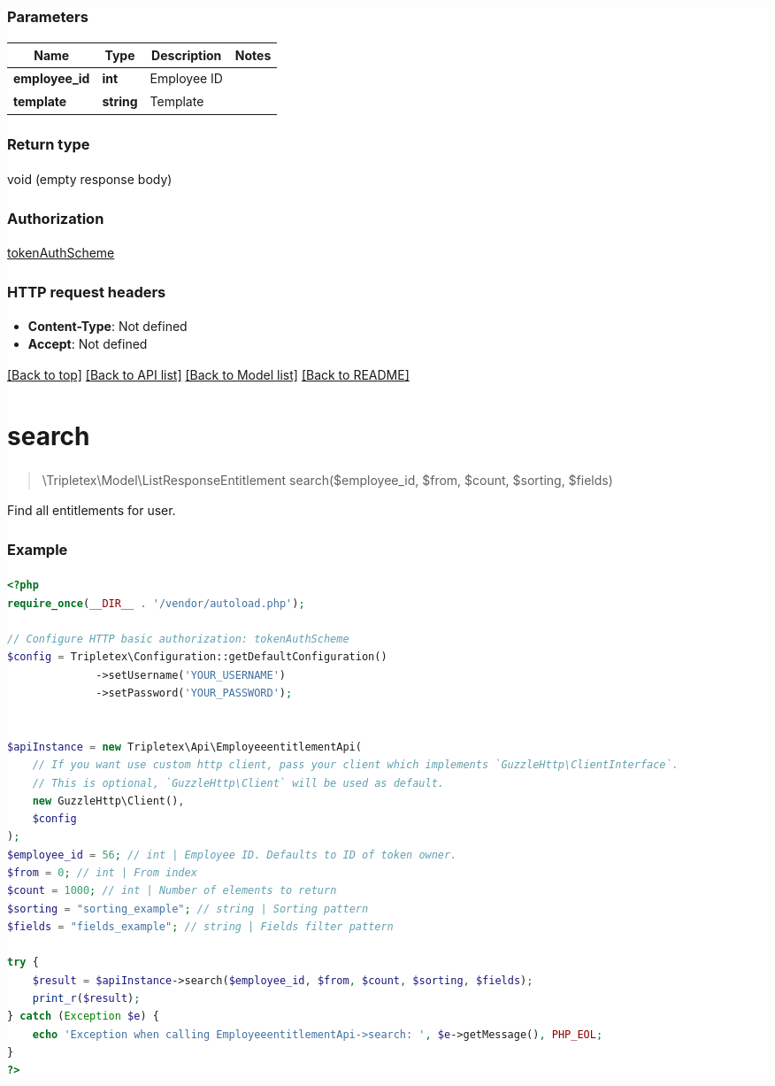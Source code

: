 ### Parameters

Name | Type | Description  | Notes
------------- | ------------- | ------------- | -------------
 **employee_id** | **int**| Employee ID |
 **template** | **string**| Template |

### Return type

void (empty response body)

### Authorization

[tokenAuthScheme](../../README.md#tokenAuthScheme)

### HTTP request headers

 - **Content-Type**: Not defined
 - **Accept**: Not defined

[[Back to top]](#) [[Back to API list]](../../README.md#documentation-for-api-endpoints) [[Back to Model list]](../../README.md#documentation-for-models) [[Back to README]](../../README.md)

# **search**
> \Tripletex\Model\ListResponseEntitlement search($employee_id, $from, $count, $sorting, $fields)

Find all entitlements for user.



### Example
```php
<?php
require_once(__DIR__ . '/vendor/autoload.php');

// Configure HTTP basic authorization: tokenAuthScheme
$config = Tripletex\Configuration::getDefaultConfiguration()
              ->setUsername('YOUR_USERNAME')
              ->setPassword('YOUR_PASSWORD');


$apiInstance = new Tripletex\Api\EmployeeentitlementApi(
    // If you want use custom http client, pass your client which implements `GuzzleHttp\ClientInterface`.
    // This is optional, `GuzzleHttp\Client` will be used as default.
    new GuzzleHttp\Client(),
    $config
);
$employee_id = 56; // int | Employee ID. Defaults to ID of token owner.
$from = 0; // int | From index
$count = 1000; // int | Number of elements to return
$sorting = "sorting_example"; // string | Sorting pattern
$fields = "fields_example"; // string | Fields filter pattern

try {
    $result = $apiInstance->search($employee_id, $from, $count, $sorting, $fields);
    print_r($result);
} catch (Exception $e) {
    echo 'Exception when calling EmployeeentitlementApi->search: ', $e->getMessage(), PHP_EOL;
}
?>
```
